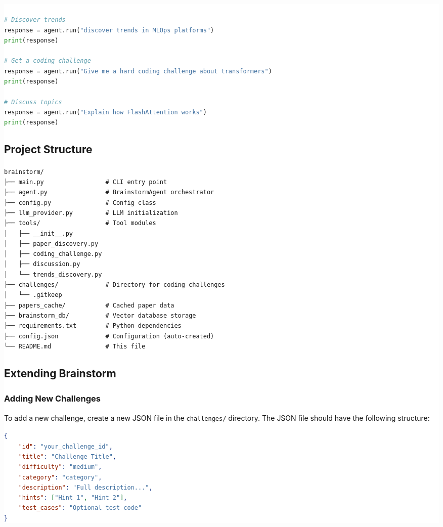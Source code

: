 ```python

# Discover trends
response = agent.run("discover trends in MLOps platforms")
print(response)

# Get a coding challenge
response = agent.run("Give me a hard coding challenge about transformers")
print(response)

# Discuss topics
response = agent.run("Explain how FlashAttention works")
print(response)
```

## Project Structure

```
brainstorm/
├── main.py                 # CLI entry point
├── agent.py                # BrainstormAgent orchestrator
├── config.py               # Config class
├── llm_provider.py         # LLM initialization
├── tools/                  # Tool modules
│   ├── __init__.py
│   ├── paper_discovery.py
│   ├── coding_challenge.py
│   ├── discussion.py
│   └── trends_discovery.py
├── challenges/             # Directory for coding challenges
│   └── .gitkeep
├── papers_cache/           # Cached paper data
├── brainstorm_db/          # Vector database storage
├── requirements.txt        # Python dependencies
├── config.json             # Configuration (auto-created)
└── README.md               # This file
```

## Extending Brainstorm

### Adding New Challenges

To add a new challenge, create a new JSON file in the `challenges/` directory. The JSON file should have the following structure:

```json
{
    "id": "your_challenge_id",
    "title": "Challenge Title",
    "difficulty": "medium",
    "category": "category",
    "description": "Full description...",
    "hints": ["Hint 1", "Hint 2"],
    "test_cases": "Optional test code"
}
```
